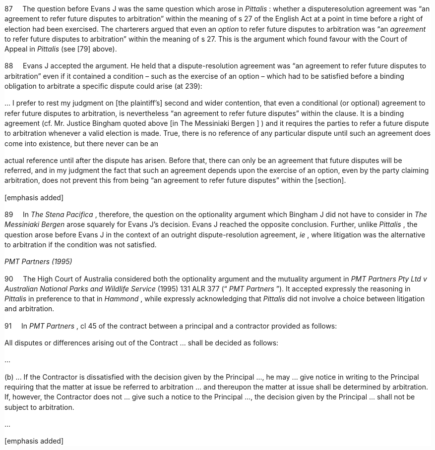87     The question before Evans J was the same question which arose in _Pittalis_ : whether a disputeresolution agreement was “an agreement to refer future disputes to arbitration” within the meaning of s 27 of the English Act at a point in time before a right of election had been exercised. The charterers argued that even an _option_ to refer future disputes to arbitration was “an _agreement_ to refer future disputes to arbitration” within the meaning of s 27. This is the argument which found favour with the Court of Appeal in _Pittalis_ (see [79] above). 

88     Evans J accepted the argument. He held that a dispute-resolution agreement was “an agreement to refer future disputes to arbitration” even if it contained a condition – such as the exercise of an option – which had to be satisfied before a binding obligation to arbitrate a specific dispute could arise (at 239): 

 ... I prefer to rest my judgment on [the plaintiff’s] second and wider contention, that even a conditional (or optional) agreement to refer future disputes to arbitration, is nevertheless “an agreement to refer future disputes” within the clause. It is a binding agreement (cf. Mr. Justice Bingham quoted above [in The Messiniaki Bergen ] ) and it requires the parties to refer a future dispute to arbitration whenever a valid election is made. True, there is no reference of any particular dispute until such an agreement does come into existence, but there never can be an 


 actual reference until after the dispute has arisen. Before that, there can only be an agreement that future disputes will be referred, and in my judgment the fact that such an agreement depends upon the exercise of an option, even by the party claiming arbitration, does not prevent this from being “an agreement to refer future disputes” within the [section]. 

 [emphasis added] 

89     In _The Stena Pacifica_ , therefore, the question on the optionality argument which Bingham J did not have to consider in _The Messiniaki Bergen_ arose squarely for Evans J’s decision. Evans J reached the opposite conclusion. Further, unlike _Pittalis_ , the question arose before Evans J in the context of an outright dispute-resolution agreement, _ie_ , where litigation was the alternative to arbitration if the condition was not satisfied. 

_PMT Partners (1995)_ 

90     The High Court of Australia considered both the optionality argument and the mutuality argument in _PMT Partners Pty Ltd v Australian National Parks and Wildlife Service_ (1995) 131 ALR 377 (“ _PMT Partners_ ”). It accepted expressly the reasoning in _Pittalis_ in preference to that in _Hammond_ , while expressly acknowledging that _Pittalis_ did not involve a choice between litigation and arbitration. 

91     In _PMT Partners_ , cl 45 of the contract between a principal and a contractor provided as follows: 

 All disputes or differences arising out of the Contract ... shall be decided as follows: 

 ... 

 (b) ... If the Contractor is dissatisfied with the decision given by the Principal ..., he may ... give notice in writing to the Principal requiring that the matter at issue be referred to arbitration ... and thereupon the matter at issue shall be determined by arbitration. If, however, the Contractor does not ... give such a notice to the Principal ..., the decision given by the Principal ... shall not be subject to arbitration. 

 ... 

 [emphasis added] 
